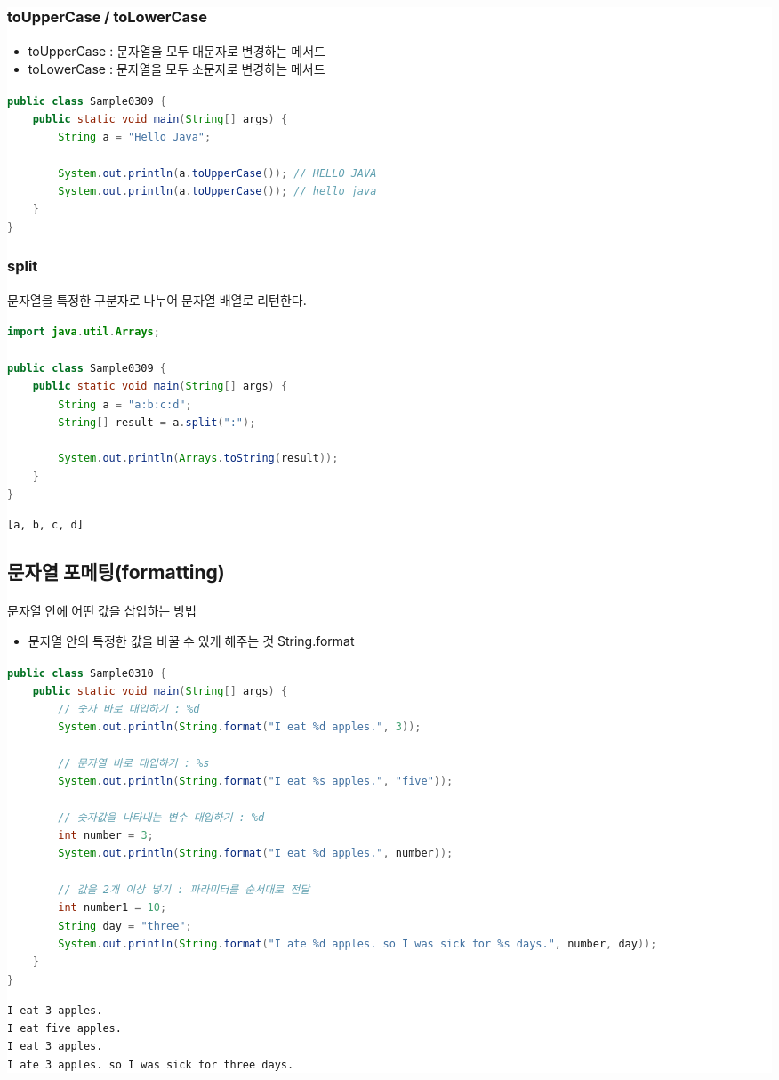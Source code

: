 ### toUpperCase / toLowerCase
- toUpperCase : 문자열을 모두 대문자로 변경하는 메서드
- toLowerCase : 문자열을 모두 소문자로 변경하는 메서드
```java
public class Sample0309 {
	public static void main(String[] args) {
		String a = "Hello Java";
		
		System.out.println(a.toUpperCase()); // HELLO JAVA
		System.out.println(a.toUpperCase()); // hello java
	}
}
```

### split
문자열을 특정한 구분자로 나누어 문자열 배열로 리턴한다.
```java
import java.util.Arrays;

public class Sample0309 {
	public static void main(String[] args) {
		String a = "a:b:c:d";
		String[] result = a.split(":");
		
		System.out.println(Arrays.toString(result));
	}
}
```
```
[a, b, c, d]
```

## 문자열 포메팅(formatting)
문자열 안에 어떤 값을 삽입하는 방법
- 문자열 안의 특정한 값을 바꿀 수 있게 해주는 것
String.format
```java
public class Sample0310 {
	public static void main(String[] args) {
		// 숫자 바로 대입하기 : %d
		System.out.println(String.format("I eat %d apples.", 3));
		
		// 문자열 바로 대입하기 : %s
		System.out.println(String.format("I eat %s apples.", "five"));
		
		// 숫자값을 나타내는 변수 대입하기 : %d
		int number = 3;
		System.out.println(String.format("I eat %d apples.", number));
		
		// 값을 2개 이상 넣기 : 파라미터를 순서대로 전달
		int number1 = 10;
		String day = "three";
		System.out.println(String.format("I ate %d apples. so I was sick for %s days.", number, day));
	}
}
```
```
I eat 3 apples.
I eat five apples.
I eat 3 apples.
I ate 3 apples. so I was sick for three days.
```
